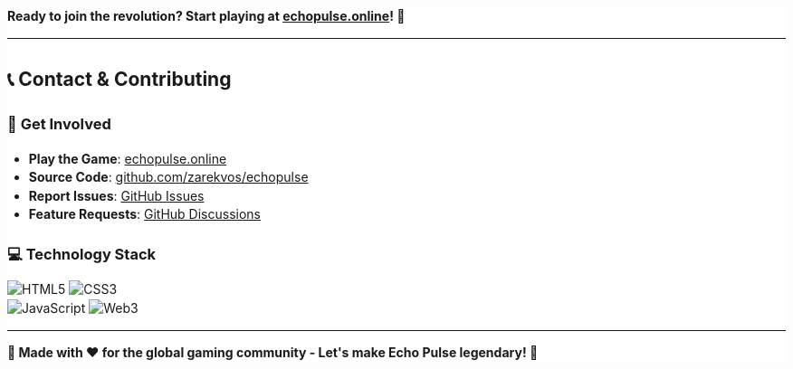 **Ready to join the revolution? Start playing at [echopulse.online](https://echopulse.online)! 🚀**

---

## 📞 Contact & Contributing

### 🤝 **Get Involved**
- **Play the Game**: [echopulse.online](https://echopulse.online)
- **Source Code**: [github.com/zarekvos/echopulse](https://github.com/zarekvos/echopulse)
- **Report Issues**: [GitHub Issues](https://github.com/zarekvos/echopulse/issues)
- **Feature Requests**: [GitHub Discussions](https://github.com/zarekvos/echopulse/discussions)

### 💻 **Technology Stack**
![HTML5](https://img.shields.io/badge/HTML5-E34F26?style=for-the-badge&logo=html5&logoColor=white)
![CSS3](https://img.shields.io/badge/CSS3-1572B6?style=for-the-badge&logo=css3&logoColor=white)  
![JavaScript](https://img.shields.io/badge/JavaScript-F7DF1E?style=for-the-badge&logo=javascript&logoColor=black)
![Web3](https://img.shields.io/badge/Web3-F16822?style=for-the-badge&logo=ethereum&logoColor=white)

---

**🎯 Made with ❤️ for the global gaming community - Let's make Echo Pulse legendary! 🌟**
